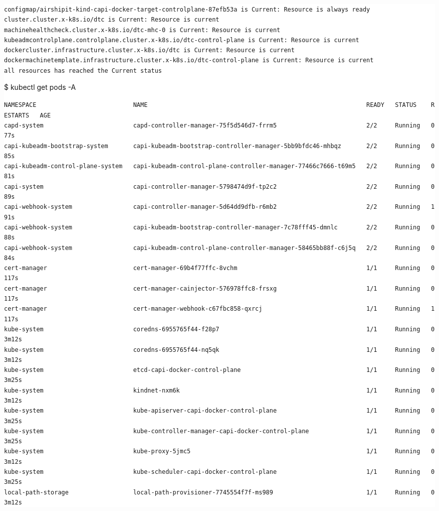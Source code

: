 ```
configmap/airshipit-kind-capi-docker-target-controlplane-87efb53a is Current: Resource is always ready
cluster.cluster.x-k8s.io/dtc is Current: Resource is current
machinehealthcheck.cluster.x-k8s.io/dtc-mhc-0 is Current: Resource is current
kubeadmcontrolplane.controlplane.cluster.x-k8s.io/dtc-control-plane is Current: Resource is current
dockercluster.infrastructure.cluster.x-k8s.io/dtc is Current: Resource is current
dockermachinetemplate.infrastructure.cluster.x-k8s.io/dtc-control-plane is Current: Resource is current
all resources has reached the Current status
```

$ kubectl get pods -A
```
NAMESPACE                           NAME                                                             READY   STATUS    RESTARTS   AGE
capd-system                         capd-controller-manager-75f5d546d7-frrm5                         2/2     Running   0          77s
capi-kubeadm-bootstrap-system       capi-kubeadm-bootstrap-controller-manager-5bb9bfdc46-mhbqz       2/2     Running   0          85s
capi-kubeadm-control-plane-system   capi-kubeadm-control-plane-controller-manager-77466c7666-t69m5   2/2     Running   0          81s
capi-system                         capi-controller-manager-5798474d9f-tp2c2                         2/2     Running   0          89s
capi-webhook-system                 capi-controller-manager-5d64dd9dfb-r6mb2                         2/2     Running   1          91s
capi-webhook-system                 capi-kubeadm-bootstrap-controller-manager-7c78fff45-dmnlc        2/2     Running   0          88s
capi-webhook-system                 capi-kubeadm-control-plane-controller-manager-58465bb88f-c6j5q   2/2     Running   0          84s
cert-manager                        cert-manager-69b4f77ffc-8vchm                                    1/1     Running   0          117s
cert-manager                        cert-manager-cainjector-576978ffc8-frsxg                         1/1     Running   0          117s
cert-manager                        cert-manager-webhook-c67fbc858-qxrcj                             1/1     Running   1          117s
kube-system                         coredns-6955765f44-f28p7                                         1/1     Running   0          3m12s
kube-system                         coredns-6955765f44-nq5qk                                         1/1     Running   0          3m12s
kube-system                         etcd-capi-docker-control-plane                                   1/1     Running   0          3m25s
kube-system                         kindnet-nxm6k                                                    1/1     Running   0          3m12s
kube-system                         kube-apiserver-capi-docker-control-plane                         1/1     Running   0          3m25s
kube-system                         kube-controller-manager-capi-docker-control-plane                1/1     Running   0          3m25s
kube-system                         kube-proxy-5jmc5                                                 1/1     Running   0          3m12s
kube-system                         kube-scheduler-capi-docker-control-plane                         1/1     Running   0          3m25s
local-path-storage                  local-path-provisioner-7745554f7f-ms989                          1/1     Running   0          3m12s
```
